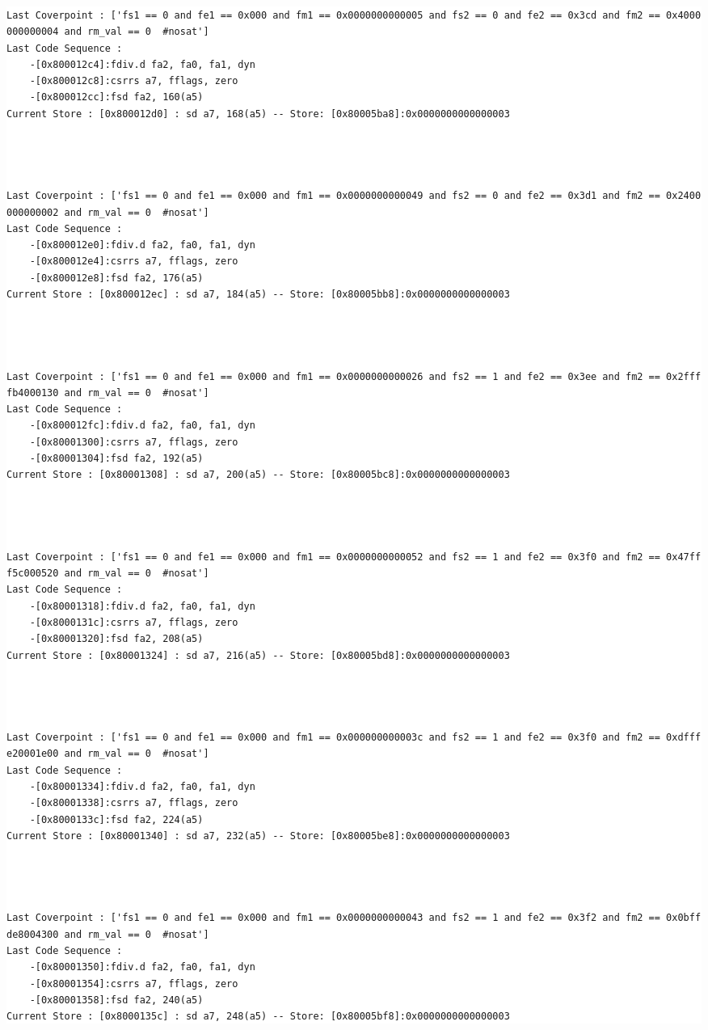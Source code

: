 ```
Last Coverpoint : ['fs1 == 0 and fe1 == 0x000 and fm1 == 0x0000000000005 and fs2 == 0 and fe2 == 0x3cd and fm2 == 0x4000000000004 and rm_val == 0  #nosat']
Last Code Sequence : 
	-[0x800012c4]:fdiv.d fa2, fa0, fa1, dyn
	-[0x800012c8]:csrrs a7, fflags, zero
	-[0x800012cc]:fsd fa2, 160(a5)
Current Store : [0x800012d0] : sd a7, 168(a5) -- Store: [0x80005ba8]:0x0000000000000003




Last Coverpoint : ['fs1 == 0 and fe1 == 0x000 and fm1 == 0x0000000000049 and fs2 == 0 and fe2 == 0x3d1 and fm2 == 0x2400000000002 and rm_val == 0  #nosat']
Last Code Sequence : 
	-[0x800012e0]:fdiv.d fa2, fa0, fa1, dyn
	-[0x800012e4]:csrrs a7, fflags, zero
	-[0x800012e8]:fsd fa2, 176(a5)
Current Store : [0x800012ec] : sd a7, 184(a5) -- Store: [0x80005bb8]:0x0000000000000003




Last Coverpoint : ['fs1 == 0 and fe1 == 0x000 and fm1 == 0x0000000000026 and fs2 == 1 and fe2 == 0x3ee and fm2 == 0x2ffffb4000130 and rm_val == 0  #nosat']
Last Code Sequence : 
	-[0x800012fc]:fdiv.d fa2, fa0, fa1, dyn
	-[0x80001300]:csrrs a7, fflags, zero
	-[0x80001304]:fsd fa2, 192(a5)
Current Store : [0x80001308] : sd a7, 200(a5) -- Store: [0x80005bc8]:0x0000000000000003




Last Coverpoint : ['fs1 == 0 and fe1 == 0x000 and fm1 == 0x0000000000052 and fs2 == 1 and fe2 == 0x3f0 and fm2 == 0x47fff5c000520 and rm_val == 0  #nosat']
Last Code Sequence : 
	-[0x80001318]:fdiv.d fa2, fa0, fa1, dyn
	-[0x8000131c]:csrrs a7, fflags, zero
	-[0x80001320]:fsd fa2, 208(a5)
Current Store : [0x80001324] : sd a7, 216(a5) -- Store: [0x80005bd8]:0x0000000000000003




Last Coverpoint : ['fs1 == 0 and fe1 == 0x000 and fm1 == 0x000000000003c and fs2 == 1 and fe2 == 0x3f0 and fm2 == 0xdfffe20001e00 and rm_val == 0  #nosat']
Last Code Sequence : 
	-[0x80001334]:fdiv.d fa2, fa0, fa1, dyn
	-[0x80001338]:csrrs a7, fflags, zero
	-[0x8000133c]:fsd fa2, 224(a5)
Current Store : [0x80001340] : sd a7, 232(a5) -- Store: [0x80005be8]:0x0000000000000003




Last Coverpoint : ['fs1 == 0 and fe1 == 0x000 and fm1 == 0x0000000000043 and fs2 == 1 and fe2 == 0x3f2 and fm2 == 0x0bffde8004300 and rm_val == 0  #nosat']
Last Code Sequence : 
	-[0x80001350]:fdiv.d fa2, fa0, fa1, dyn
	-[0x80001354]:csrrs a7, fflags, zero
	-[0x80001358]:fsd fa2, 240(a5)
Current Store : [0x8000135c] : sd a7, 248(a5) -- Store: [0x80005bf8]:0x0000000000000003

```